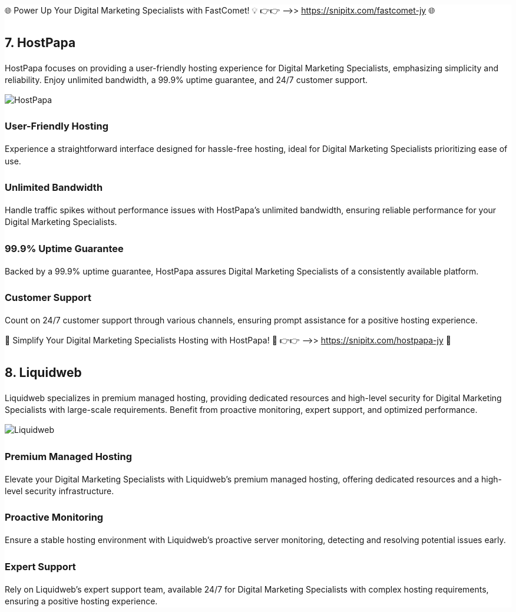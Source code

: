 🌐 Power Up Your Digital Marketing Specialists with FastComet! 💡
👉👉 -->> https://snipitx.com/fastcomet-jy 🌐

## 7. HostPapa

HostPapa focuses on providing a user-friendly hosting experience for Digital Marketing Specialists, emphasizing simplicity and reliability. Enjoy unlimited bandwidth, a 99.9% uptime guarantee, and 24/7 customer support.

![HostPapa](https://i.imgur.com/ouDTkvl.jpeg "HostPapa Hosting")

### User-Friendly Hosting
Experience a straightforward interface designed for hassle-free hosting, ideal for Digital Marketing Specialists prioritizing ease of use.

### Unlimited Bandwidth
Handle traffic spikes without performance issues with HostPapa’s unlimited bandwidth, ensuring reliable performance for your Digital Marketing Specialists.

### 99.9% Uptime Guarantee
Backed by a 99.9% uptime guarantee, HostPapa assures Digital Marketing Specialists of a consistently available platform.

### Customer Support
Count on 24/7 customer support through various channels, ensuring prompt assistance for a positive hosting experience.

🌈 Simplify Your Digital Marketing Specialists Hosting with HostPapa! 🚀
👉👉 -->> https://snipitx.com/hostpapa-jy 🚀

## 8. Liquidweb

Liquidweb specializes in premium managed hosting, providing dedicated resources and high-level security for Digital Marketing Specialists with large-scale requirements. Benefit from proactive monitoring, expert support, and optimized performance.

![Liquidweb](https://i.imgur.com/4IvT9SC.jpeg "Liquidweb Hosting")

### Premium Managed Hosting
Elevate your Digital Marketing Specialists with Liquidweb’s premium managed hosting, offering dedicated resources and a high-level security infrastructure.

### Proactive Monitoring
Ensure a stable hosting environment with Liquidweb’s proactive server monitoring, detecting and resolving potential issues early.

### Expert Support
Rely on Liquidweb’s expert support team, available 24/7 for Digital Marketing Specialists with complex hosting requirements, ensuring a positive hosting experience.
